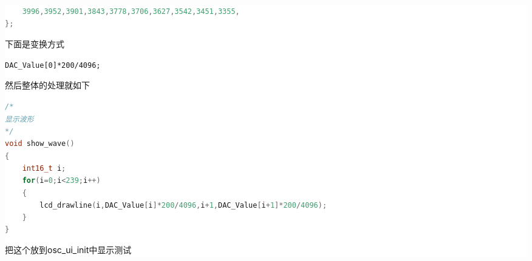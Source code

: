 ```c
	3996,3952,3901,3843,3778,3706,3627,3542,3451,3355,
};
```

下面是变换方式

```
DAC_Value[0]*200/4096;
```

然后整体的处理就如下

```c
/*
显示波形
*/
void show_wave()
{
	int16_t i;
	for(i=0;i<239;i++)
	{
		lcd_drawline(i,DAC_Value[i]*200/4096,i+1,DAC_Value[i+1]*200/4096);	
	}
}
```

把这个放到osc_ui_init中显示测试

